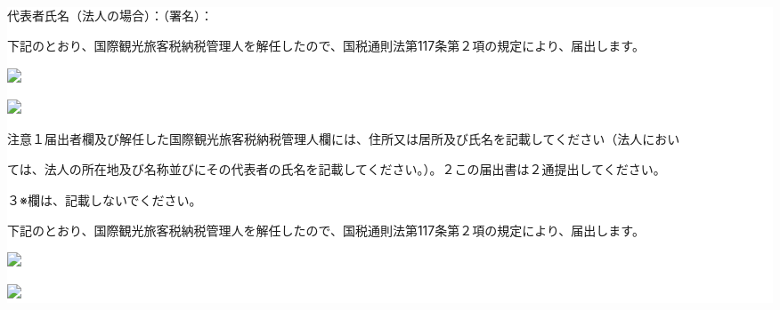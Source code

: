 代表者氏名（法人の場合）：（署名）：

下記のとおり、国際観光旅客税納税管理人を解任したので、国税通則法第117条第２項の規定により、届出します。

![](https://www.nta.go.jp/tmp/3f09db3d-ad48-412e-9736-9fc1aeaf8f96/images/3a5ddd007dde0e27532787d3dc4612acfc93e29a05e066096dbee875c0a10d41.jpg)

![](https://www.nta.go.jp/tmp/3f09db3d-ad48-412e-9736-9fc1aeaf8f96/images/f4ea099a4b925b4d4a08e6c7cfb265f8f3c56d476236591df39ff3cee266a9e3.jpg)

注意１届出者欄及び解任した国際観光旅客税納税管理人欄には、住所又は居所及び氏名を記載してください（法人におい

ては、法人の所在地及び名称並びにその代表者の氏名を記載してください。）。２この届出書は２通提出してください。

３※欄は、記載しないでください。

下記のとおり、国際観光旅客税納税管理人を解任したので、国税通則法第117条第２項の規定により、届出します。

![](https://www.nta.go.jp/tmp/3f09db3d-ad48-412e-9736-9fc1aeaf8f96/images/7d2b4f219746c79f442e2520a223f39512bcc5453fb17e0aba3e2b1ffcf8a89e.jpg)

![](https://www.nta.go.jp/tmp/3f09db3d-ad48-412e-9736-9fc1aeaf8f96/images/eaafb0abba95346d7cf0a9c7de1e927f29b3605ff850930e8f07a13f1c34efa1.jpg)